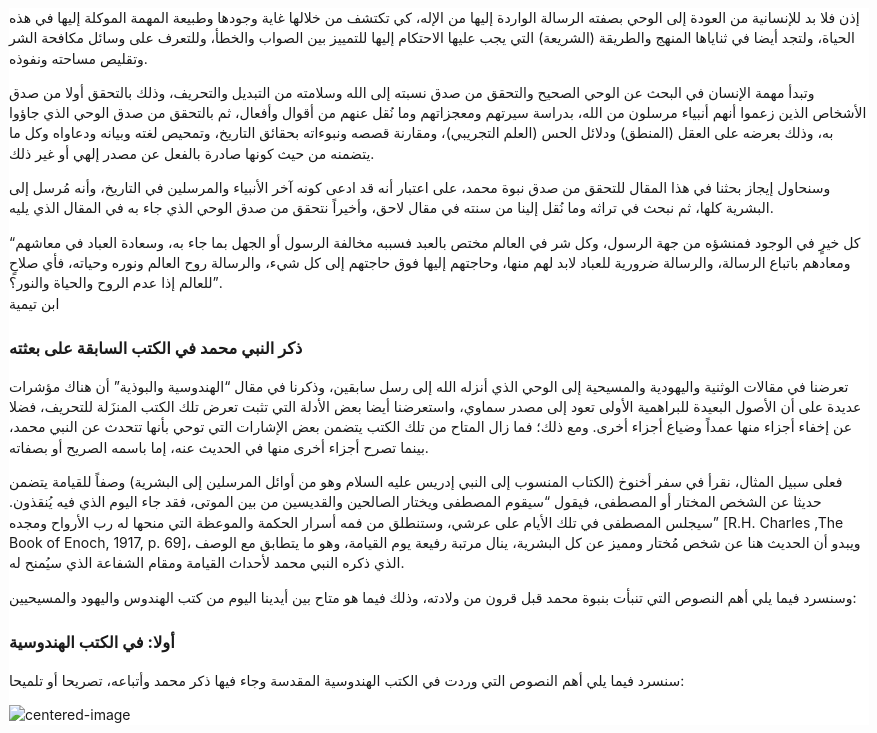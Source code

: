 إذن فلا بد للإنسانية من العودة إلى الوحي بصفته الرسالة الواردة إليها من الإله، كي تكتشف من خلالها غاية وجودها وطبيعة المهمة الموكلة إليها في هذه الحياة، ولتجد أيضا في ثناياها المنهج والطريقة (الشريعة) التي يجب عليها الاحتكام إليها للتمييز بين الصواب والخطأ، وللتعرف على وسائل مكافحة الشر وتقليص مساحته ونفوذه.

وتبدأ مهمة الإنسان في البحث عن الوحي الصحيح والتحقق من صدق نسبته إلى الله وسلامته من التبديل والتحريف، وذلك بالتحقق أولا من صدق الأشخاص الذين زعموا أنهم أنبياء مرسلون من الله، بدراسة سيرتهم ومعجزاتهم وما نُقل عنهم من أقوال وأفعال، ثم بالتحقق من صدق الوحي الذي جاؤوا به، وذلك بعرضه على العقل (المنطق) ودلائل الحس (العلم التجريبي)، ومقارنة قصصه ونبوءاته بحقائق التاريخ، وتمحيص لغته وبيانه ودعاواه وكل ما يتضمنه من حيث كونها صادرة بالفعل عن مصدر إلهي أو غير ذلك.

وسنحاول إيجاز بحثنا في هذا المقال للتحقق من صدق نبوة محمد، على اعتبار أنه قد ادعى كونه آخر الأنبياء والمرسلين في التاريخ، وأنه مُرسل إلى البشرية كلها، ثم نبحث في تراثه وما نُقل إلينا من سنته في مقال لاحق، وأخيراً نتحقق من صدق الوحي الذي جاء به في المقال الذي يليه.



<div id="avia-messagebox-" class="avia_message_box avia-color-green avia-size-normal avia-icon_select-no avia-border-dashed avia-builder-el-0 el_before_av_one_half avia-builder-el-first"><div class="avia_message_box_content"><p>“كل خيرٍ في الوجود فمنشؤه من جهة الرسول، وكل شر في العالم مختص بالعبد فسببه مخالفة الرسول أو الجهل بما جاء به، وسعادة العباد في معاشهم ومعادهم باتباع الرسالة، والرسالة ضرورية للعباد لابد لهم منها، وحاجتهم إليها فوق حاجتهم إلى كل شيء، والرسالة روح العالم ونوره وحياته، فأي صلاحٍ للعالم إذا عدم الروح والحياة والنور؟”.<br>
ابن تيمية</p>
</div></div>





### **ذكر النبي محمد في الكتب السابقة على بعثته**


تعرضنا في مقالات الوثنية واليهودية والمسيحية إلى الوحي الذي أنزله الله إلى رسل سابقين، وذكرنا في مقال “الهندوسية والبوذية” أن هناك مؤشرات عديدة على أن الأصول البعيدة للبراهمية الأولى تعود إلى مصدر سماوي، واستعرضنا أيضا بعض الأدلة التي تثبت تعرض تلك الكتب المنزَلة للتحريف، فضلا عن إخفاء أجزاء منها عمداً وضياع أجزاء أخرى. ومع ذلك؛ فما زال المتاح من تلك الكتب يتضمن بعض الإشارات التي توحي بأنها تتحدث عن النبي محمد، بينما تصرح أجزاء أخرى منها في الحديث عنه، إما باسمه الصريح أو بصفاته.

فعلى سبيل المثال، نقرأ في سفر أخنوخ (الكتاب المنسوب إلى النبي إدريس عليه السلام وهو من أوائل المرسلين إلى البشرية) وصفاً للقيامة يتضمن حديثا عن الشخص المختار أو المصطفى، فيقول “سيقوم المصطفى ويختار الصالحين والقديسين من بين الموتى، فقد جاء اليوم الذي فيه يُنقذون. سيجلس المصطفى في تلك الأيام على عرشي، وستنطلق من فمه أسرار الحكمة والموعظة التي منحها له رب الأرواح ومجده” [R.H. Charles ,The Book of Enoch, 1917, p. 69]، ويبدو أن الحديث هنا عن شخص مُختار ومميز عن كل البشرية، ينال مرتبة رفيعة يوم القيامة، وهو ما يتطابق مع الوصف الذي ذكره النبي محمد لأحداث القيامة ومقام الشفاعة الذي سيُمنح له.

وسنسرد فيما يلي أهم النصوص التي تنبأت بنبوة محمد قبل قرون من ولادته، وذلك فيما هو متاح بين أيدينا اليوم من كتب الهندوس واليهود والمسيحيين:

### **أولا: في الكتب الهندوسية**


سنسرد فيما يلي أهم النصوص التي وردت في الكتب الهندوسية المقدسة وجاء فيها ذكر محمد وأتباعه، تصريحا أو تلميحا:

![centered-image](https://i0.wp.com/www.al-sabeel.net/wp-content/uploads/2017/08/Capture8d-300x128.jpg?resize=300%2C128)

